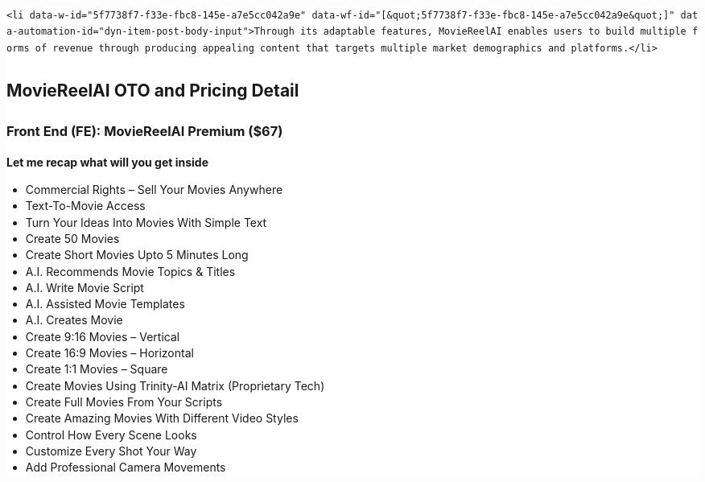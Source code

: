 	<li data-w-id="5f7738f7-f33e-fbc8-145e-a7e5cc042a9e" data-wf-id="[&quot;5f7738f7-f33e-fbc8-145e-a7e5cc042a9e&quot;]" data-automation-id="dyn-item-post-body-input">Through its adaptable features, MovieReelAI enables users to build multiple forms of revenue through producing appealing content that targets multiple market demographics and platforms.</li>
</ul>
<h2 data-w-id="1f4d2630-0779-15d1-e66a-f5a1a1b7f65b" data-wf-id="[&quot;1f4d2630-0779-15d1-e66a-f5a1a1b7f65b&quot;]" data-automation-id="dyn-item-post-body-input"><strong data-w-id="548c778b-dc22-6ee4-1b03-2015a397d0d1" data-wf-id="[&quot;548c778b-dc22-6ee4-1b03-2015a397d0d1&quot;]" data-automation-id="dyn-item-post-body-input">MovieReelAI OTO and Pricing Detail</strong></h2>
<h3 data-w-id="47aec2c6-c450-543f-141c-f9fddca07216" data-wf-id="[&quot;47aec2c6-c450-543f-141c-f9fddca07216&quot;]" data-automation-id="dyn-item-post-body-input"><strong data-w-id="9773bece-ca37-6148-3a33-e3bf76714545" data-wf-id="[&quot;9773bece-ca37-6148-3a33-e3bf76714545&quot;]" data-automation-id="dyn-item-post-body-input">Front End (FE): MovieReelAI Premium ($67)</strong></h3>
<p data-w-id="c2541f6c-0182-269d-52b0-91bf2487dcb8" data-wf-id="[&quot;c2541f6c-0182-269d-52b0-91bf2487dcb8&quot;]" data-automation-id="dyn-item-post-body-input"><strong data-w-id="63338896-3b46-e9bb-5f7d-7b87dd0f8265" data-wf-id="[&quot;63338896-3b46-e9bb-5f7d-7b87dd0f8265&quot;]" data-automation-id="dyn-item-post-body-input">Let me recap what will you get inside</strong></p>
<ul role="list" data-w-id="673b2302-2596-425b-4c36-27390fd11d87" data-wf-id="[&quot;673b2302-2596-425b-4c36-27390fd11d87&quot;]" data-automation-id="dyn-item-post-body-input">
	<li data-w-id="ee2bd3a9-d2d9-a79c-6d48-ac06b3c33711" data-wf-id="[&quot;ee2bd3a9-d2d9-a79c-6d48-ac06b3c33711&quot;]" data-automation-id="dyn-item-post-body-input">Commercial Rights – Sell Your Movies Anywhere</li>
	<li data-w-id="556eaa5c-f878-0d65-482c-3f2296963bf0" data-wf-id="[&quot;556eaa5c-f878-0d65-482c-3f2296963bf0&quot;]" data-automation-id="dyn-item-post-body-input">Text-To-Movie Access</li>
	<li data-w-id="3952d110-b23a-2634-57ab-f75dcfedd0a0" data-wf-id="[&quot;3952d110-b23a-2634-57ab-f75dcfedd0a0&quot;]" data-automation-id="dyn-item-post-body-input">Turn Your Ideas Into Movies With Simple Text</li>
	<li data-w-id="0537ef65-678f-d962-892c-5470e9ca44c5" data-wf-id="[&quot;0537ef65-678f-d962-892c-5470e9ca44c5&quot;]" data-automation-id="dyn-item-post-body-input">Create 50 Movies</li>
	<li data-w-id="d7ac8778-d5ce-724f-dc6d-57cf1608dccd" data-wf-id="[&quot;d7ac8778-d5ce-724f-dc6d-57cf1608dccd&quot;]" data-automation-id="dyn-item-post-body-input">Create Short Movies Upto 5 Minutes Long</li>
	<li data-w-id="273d426e-0467-9b6a-2ca0-90025ddf51b7" data-wf-id="[&quot;273d426e-0467-9b6a-2ca0-90025ddf51b7&quot;]" data-automation-id="dyn-item-post-body-input">A.I. Recommends Movie Topics &amp; Titles</li>
	<li data-w-id="f342dfa8-28fa-ad46-0df8-fe70bd21c41a" data-wf-id="[&quot;f342dfa8-28fa-ad46-0df8-fe70bd21c41a&quot;]" data-automation-id="dyn-item-post-body-input">A.I. Write Movie Script</li>
	<li data-w-id="c7f924a4-cfa1-7db8-1d4c-9b4c90fe703a" data-wf-id="[&quot;c7f924a4-cfa1-7db8-1d4c-9b4c90fe703a&quot;]" data-automation-id="dyn-item-post-body-input">A.I. Assisted Movie Templates</li>
	<li data-w-id="04fac82f-868c-ecaf-00fe-87362643df87" data-wf-id="[&quot;04fac82f-868c-ecaf-00fe-87362643df87&quot;]" data-automation-id="dyn-item-post-body-input">A.I. Creates Movie</li>
	<li data-w-id="338dbc8d-d5f9-a587-9cfb-45b6847323ef" data-wf-id="[&quot;338dbc8d-d5f9-a587-9cfb-45b6847323ef&quot;]" data-automation-id="dyn-item-post-body-input">Create 9:16 Movies – Vertical</li>
	<li data-w-id="1f23a3ef-6b35-dc1e-f912-27af1481b537" data-wf-id="[&quot;1f23a3ef-6b35-dc1e-f912-27af1481b537&quot;]" data-automation-id="dyn-item-post-body-input">Create 16:9 Movies – Horizontal</li>
	<li data-w-id="f5da1f66-b4ef-b8f0-2325-df38561e5cfe" data-wf-id="[&quot;f5da1f66-b4ef-b8f0-2325-df38561e5cfe&quot;]" data-automation-id="dyn-item-post-body-input">Create 1:1 Movies – Square</li>
	<li data-w-id="27c431d0-516f-9c6c-7448-d627b2574766" data-wf-id="[&quot;27c431d0-516f-9c6c-7448-d627b2574766&quot;]" data-automation-id="dyn-item-post-body-input">Create Movies Using Trinity-AI Matrix (Proprietary Tech)</li>
	<li data-w-id="d940fd0f-bf66-990b-57fd-1cd456754d7f" data-wf-id="[&quot;d940fd0f-bf66-990b-57fd-1cd456754d7f&quot;]" data-automation-id="dyn-item-post-body-input">Create Full Movies From Your Scripts</li>
	<li data-w-id="bba00581-7ae0-e550-491e-15c74c1cb155" data-wf-id="[&quot;bba00581-7ae0-e550-491e-15c74c1cb155&quot;]" data-automation-id="dyn-item-post-body-input">Create Amazing Movies With Different Video Styles</li>
	<li data-w-id="06117589-2423-abe0-bdd3-428ca323d7bb" data-wf-id="[&quot;06117589-2423-abe0-bdd3-428ca323d7bb&quot;]" data-automation-id="dyn-item-post-body-input">Control How Every Scene Looks</li>
	<li data-w-id="687de614-a107-75a9-b7b7-26bfc5952d29" data-wf-id="[&quot;687de614-a107-75a9-b7b7-26bfc5952d29&quot;]" data-automation-id="dyn-item-post-body-input">Customize Every Shot Your Way</li>
	<li data-w-id="de988483-fc75-9cf6-142a-0fcf466e6192" data-wf-id="[&quot;de988483-fc75-9cf6-142a-0fcf466e6192&quot;]" data-automation-id="dyn-item-post-body-input">Add Professional Camera Movements</li>